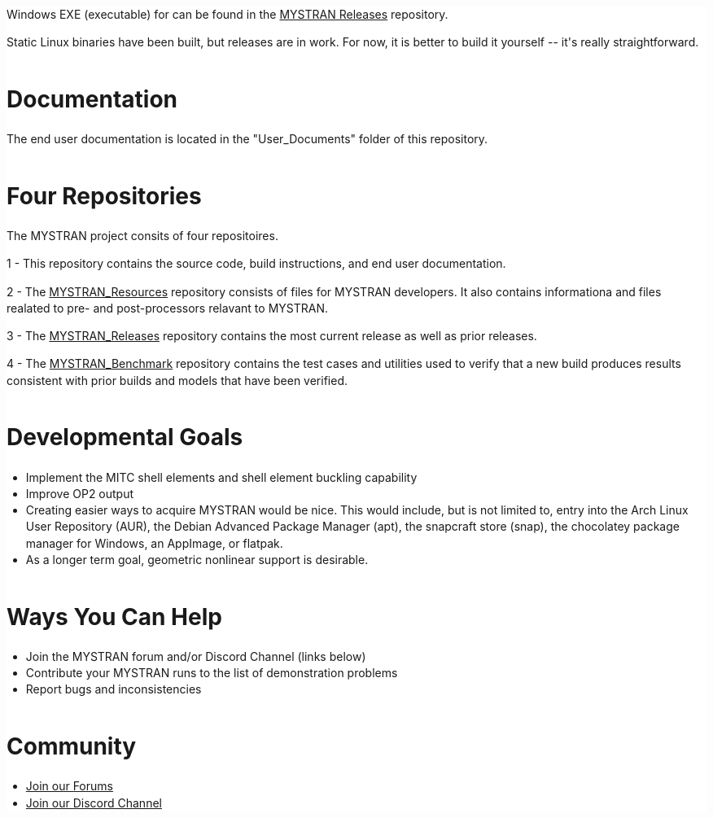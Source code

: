 Windows EXE (executable) for can be found in the 
[MYSTRAN Releases](https://github.com/MYSTRANsolver/MYSTRAN_Releases) repository.

Static Linux binaries have been built, but releases are in work.
For now, it is better to build it yourself -- it's really
straightforward.

# Documentation

The end user documentation is located in the "User_Documents" folder of this repository.

# Four Repositories

The MYSTRAN project consits of four repositoires.

1 - This repository contains the source code, build instructions, and end user documentation.

2 - The [MYSTRAN_Resources](https://github.com/MYSTRANsolver/MYSTRAN_Resources) repository consists of files for MYSTRAN developers.
It also contains informationa and files realated to pre- and post-processors relavant to MYSTRAN.

3 - The [MYSTRAN_Releases](https://github.com/MYSTRANsolver/MYSTRAN_Releases) repository contains the most current release as well as prior releases.

4 - The [MYSTRAN_Benchmark](https://github.com/MYSTRANsolver/MYSTRAN_Benchmark) repository contains the test cases and utilities used to verify that a new build produces results consistent with prior builds and models that have been verified.


# Developmental Goals

- Implement the MITC shell elements and shell element buckling capability
- Improve OP2 output
- Creating easier ways to acquire MYSTRAN would be nice. This would include, but
  is not limited to, entry into the Arch Linux User Repository (AUR), the
  Debian Advanced Package Manager (apt), the snapcraft store (snap), the
  chocolatey package manager for Windows, an AppImage, or flatpak.
- As a longer term goal, geometric nonlinear support is desirable.

# Ways You Can Help

- Join the MYSTRAN forum and/or Discord Channel (links below)
- Contribute your MYSTRAN runs to the list of demonstration problems
- Report bugs and inconsistencies

# Community

- [Join our Forums](https://mystran.com/forums)
- [Join our Discord Channel](https://discord.gg/9k76SkHpHM)
